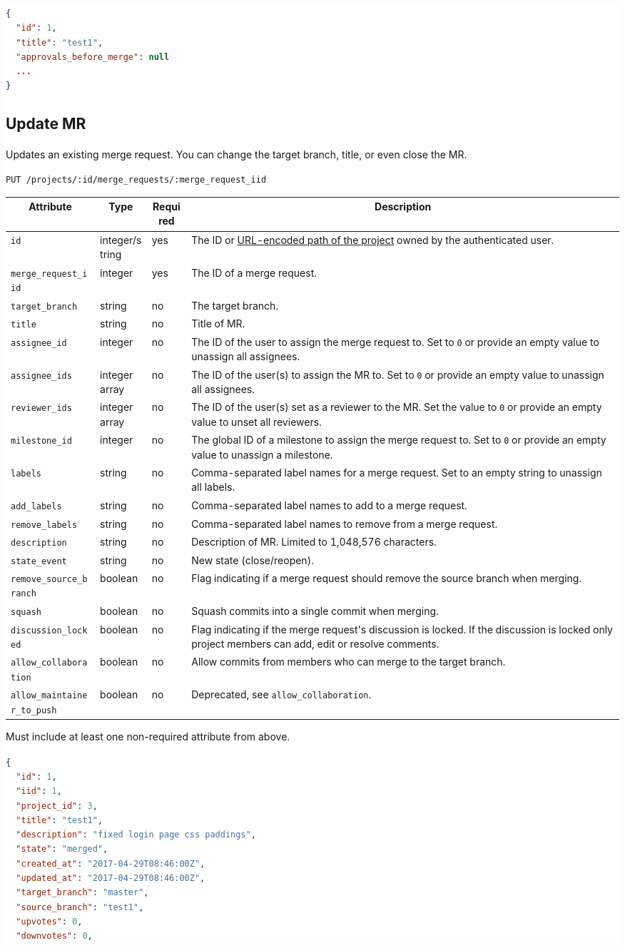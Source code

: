 ```json
{
  "id": 1,
  "title": "test1",
  "approvals_before_merge": null
  ...
}
```

## Update MR

Updates an existing merge request. You can change the target branch, title, or even close the MR.

```plaintext
PUT /projects/:id/merge_requests/:merge_request_iid
```

| Attribute                  | Type    | Required | Description                                                                     |
| ---------                  | ----    | -------- | -----------                                                                     |
| `id`                       | integer/string | yes  | The ID or [URL-encoded path of the project](index.md#namespaced-path-encoding) owned by the authenticated user. |
| `merge_request_iid`        | integer | yes      | The ID of a merge request.                                                       |
| `target_branch`            | string  | no       | The target branch.                                                               |
| `title`                    | string  | no       | Title of MR.                                                                     |
| `assignee_id`              | integer | no       | The ID of the user to assign the merge request to. Set to `0` or provide an empty value to unassign all assignees.  |
| `assignee_ids`             | integer array | no | The ID of the user(s) to assign the MR to. Set to `0` or provide an empty value to unassign all assignees.  |
| `reviewer_ids`             | integer array | no | The ID of the user(s) set as a reviewer to the MR. Set the value to `0` or provide an empty value to unset all reviewers.  |
| `milestone_id`             | integer | no       | The global ID of a milestone to assign the merge request to. Set to `0` or provide an empty value to unassign a milestone.|
| `labels`                   | string  | no       | Comma-separated label names for a merge request. Set to an empty string to unassign all labels.                    |
| `add_labels`               | string  | no       | Comma-separated label names to add to a merge request.                          |
| `remove_labels`            | string  | no       | Comma-separated label names to remove from a merge request.                     |
| `description`              | string  | no       | Description of MR. Limited to 1,048,576 characters. |
| `state_event`              | string  | no       | New state (close/reopen).                                                        |
| `remove_source_branch`     | boolean | no       | Flag indicating if a merge request should remove the source branch when merging. |
| `squash`                   | boolean | no       | Squash commits into a single commit when merging. |
| `discussion_locked`        | boolean | no       | Flag indicating if the merge request's discussion is locked. If the discussion is locked only project members can add, edit or resolve comments. |
| `allow_collaboration`      | boolean | no       | Allow commits from members who can merge to the target branch.                   |
| `allow_maintainer_to_push` | boolean | no       | Deprecated, see `allow_collaboration`.                                             |

Must include at least one non-required attribute from above.

```json
{
  "id": 1,
  "iid": 1,
  "project_id": 3,
  "title": "test1",
  "description": "fixed login page css paddings",
  "state": "merged",
  "created_at": "2017-04-29T08:46:00Z",
  "updated_at": "2017-04-29T08:46:00Z",
  "target_branch": "master",
  "source_branch": "test1",
  "upvotes": 0,
  "downvotes": 0,
```